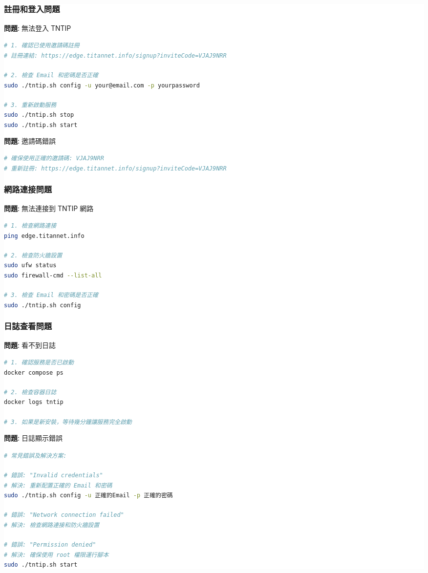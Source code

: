 ### 註冊和登入問題

**問題**: 無法登入 TNTIP
```bash
# 1. 確認已使用邀請碼註冊
# 註冊連結: https://edge.titannet.info/signup?inviteCode=VJAJ9NRR

# 2. 檢查 Email 和密碼是否正確
sudo ./tntip.sh config -u your@email.com -p yourpassword

# 3. 重新啟動服務
sudo ./tntip.sh stop
sudo ./tntip.sh start
```

**問題**: 邀請碼錯誤
```bash
# 確保使用正確的邀請碼: VJAJ9NRR
# 重新註冊: https://edge.titannet.info/signup?inviteCode=VJAJ9NRR
```

### 網路連接問題

**問題**: 無法連接到 TNTIP 網路
```bash
# 1. 檢查網路連接
ping edge.titannet.info

# 2. 檢查防火牆設置
sudo ufw status
sudo firewall-cmd --list-all

# 3. 檢查 Email 和密碼是否正確
sudo ./tntip.sh config
```

### 日誌查看問題

**問題**: 看不到日誌
```bash
# 1. 確認服務是否已啟動
docker compose ps

# 2. 檢查容器日誌
docker logs tntip

# 3. 如果是新安裝，等待幾分鐘讓服務完全啟動
```

**問題**: 日誌顯示錯誤
```bash
# 常見錯誤及解決方案:

# 錯誤: "Invalid credentials"
# 解決: 重新配置正確的 Email 和密碼
sudo ./tntip.sh config -u 正確的Email -p 正確的密碼

# 錯誤: "Network connection failed"
# 解決: 檢查網路連接和防火牆設置

# 錯誤: "Permission denied"
# 解決: 確保使用 root 權限運行腳本
sudo ./tntip.sh start
```
